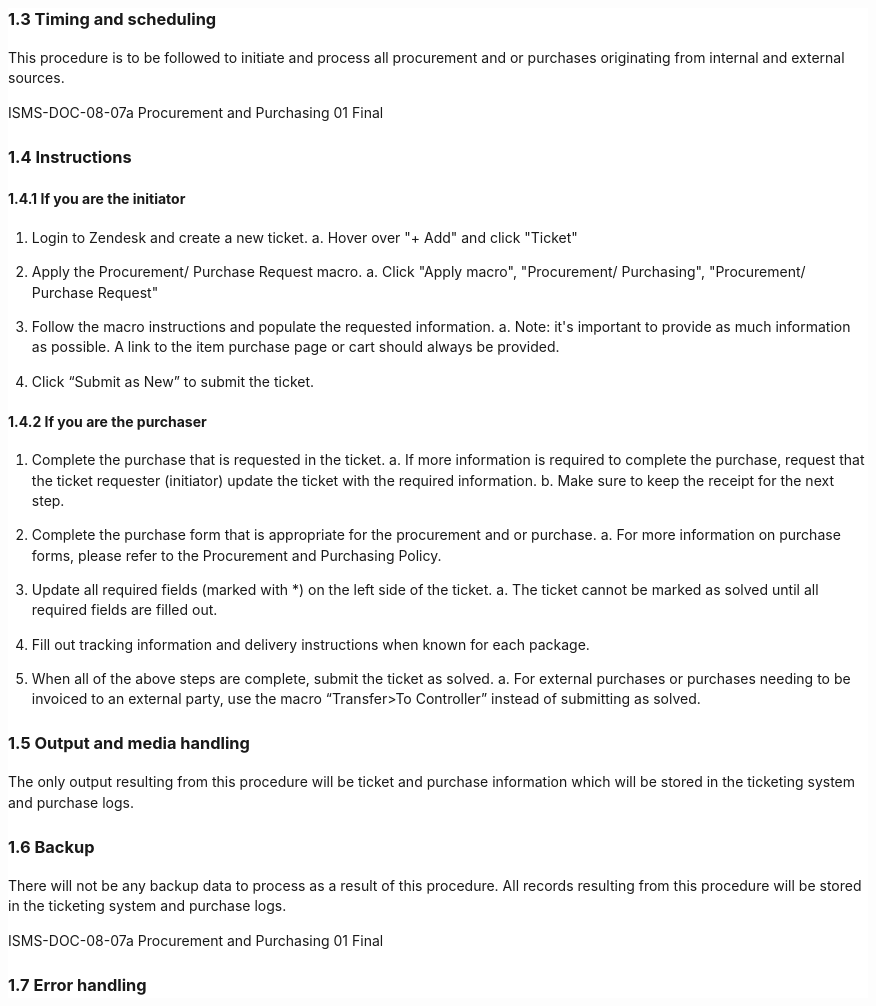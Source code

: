 ### 1.3 Timing and scheduling 

This procedure is to be followed to initiate and process all procurement and or purchases originating from internal and external sources. 


 ISMS-DOC-08-07a Procurement and Purchasing 01 Final 

### 1.4 Instructions 

#### 1.4.1 If you are the initiator 

1. Login to Zendesk and create a new ticket.     a. Hover over "+ Add" and click "Ticket" 

2. Apply the Procurement/ Purchase Request macro.     a. Click "Apply macro", "Procurement/ Purchasing", "Procurement/        Purchase Request" 

3. Follow the macro instructions and populate the requested information.     a. Note: it's important to provide as much information as possible. A        link to the item purchase page or cart should always be provided. 

4. Click “Submit as New” to submit the ticket. 

#### 1.4.2 If you are the purchaser 

1. Complete the purchase that is requested in the ticket.     a. If more information is required to complete the purchase, request        that the ticket requester (initiator) update the ticket with the        required information.     b. Make sure to keep the receipt for the next step. 

2. Complete the purchase form that is appropriate for the procurement and     or purchase.        a. For more information on purchase forms, please refer to the           Procurement and Purchasing Policy. 

3. Update all required fields (marked with *) on the left side of the ticket.     a. The ticket cannot be marked as solved until all required fields are        filled out. 

4. Fill out tracking information and delivery instructions when known for each     package. 

5. When all of the above steps are complete, submit the ticket as solved.     a. For external purchases or purchases needing to be invoiced to an        external party, use the macro “Transfer>To Controller” instead of        submitting as solved. 

### 1.5 Output and media handling 

The only output resulting from this procedure will be ticket and purchase information which will be stored in the ticketing system and purchase logs. 

### 1.6 Backup 

There will not be any backup data to process as a result of this procedure. All records resulting from this procedure will be stored in the ticketing system and purchase logs. 


 ISMS-DOC-08-07a Procurement and Purchasing 01 Final 

### 1.7 Error handling 
